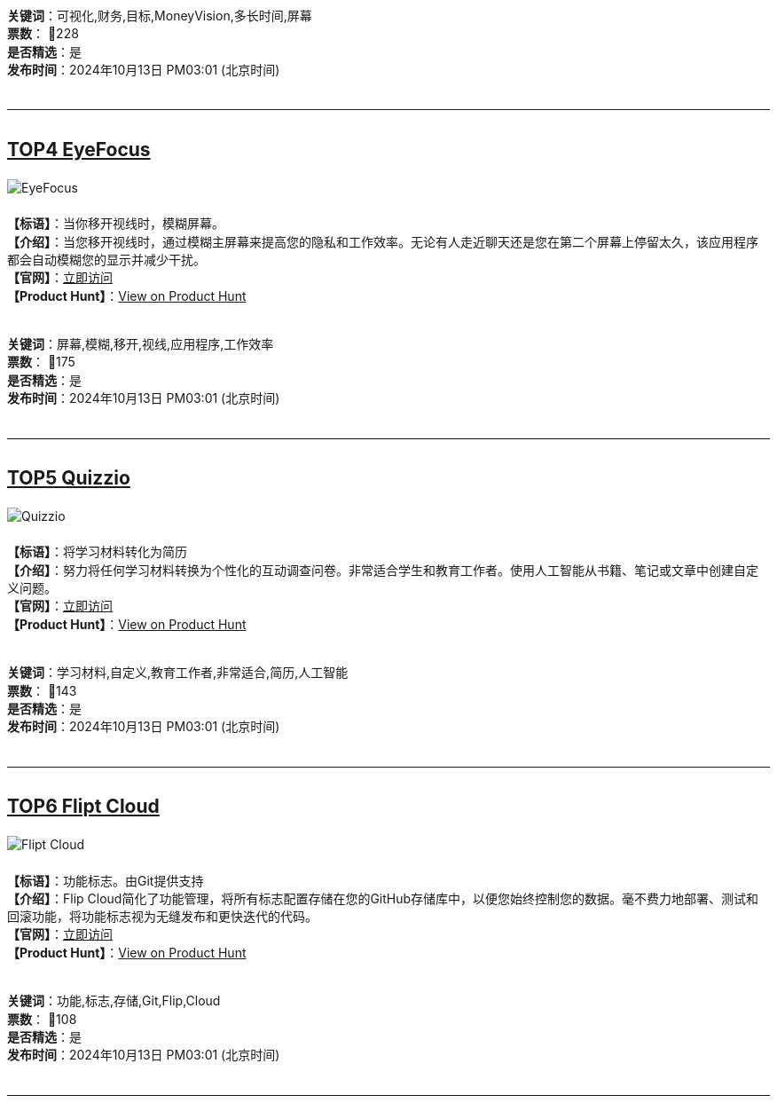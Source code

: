 **关键词**：可视化,财务,目标,MoneyVision,多长时间,屏幕<br />
**票数**： 🔺228<br />
**是否精选**：是<br />
**发布时间**：2024年10月13日 PM03:01 (北京时间)<br /><br />

---

## [TOP4    EyeFocus](https://www.producthunt.com/posts/eyefocus)
![EyeFocus](https://ph-files.imgix.net/20fd1691-0a43-4057-8ec4-5e81a67c7c85.png?auto=format&fit=crop&frame=1&h=512&w=1024)<br /><br />
**【标语】**：当你移开视线时，模糊屏幕。<br />
**【介绍】**：当您移开视线时，通过模糊主屏幕来提高您的隐私和工作效率。无论有人走近聊天还是您在第二个屏幕上停留太久，该应用程序都会自动模糊您的显示并减少干扰。<br />
**【官网】**：[立即访问](https://www.producthunt.com/r/RC6MVOVEOPC2OY)<br />
**【Product Hunt】**：[View on Product Hunt](https://www.producthunt.com/posts/eyefocus)<br /><br />

**关键词**：屏幕,模糊,移开,视线,应用程序,工作效率<br />
**票数**： 🔺175<br />
**是否精选**：是<br />
**发布时间**：2024年10月13日 PM03:01 (北京时间)<br /><br />

---

## [TOP5    Quizzio](https://www.producthunt.com/posts/quizzio)
![Quizzio](https://ph-files.imgix.net/8aeb366a-5288-48d2-9136-44b1f975da09.png?auto=format&fit=crop&frame=1&h=512&w=1024)<br /><br />
**【标语】**：将学习材料转化为简历<br />
**【介绍】**：努力将任何学习材料转换为个性化的互动调查问卷。非常适合学生和教育工作者。使用人工智能从书籍、笔记或文章中创建自定义问题。<br />
**【官网】**：[立即访问](https://www.producthunt.com/r/L4XIPRRLPHLZGR)<br />
**【Product Hunt】**：[View on Product Hunt](https://www.producthunt.com/posts/quizzio)<br /><br />

**关键词**：学习材料,自定义,教育工作者,非常适合,简历,人工智能<br />
**票数**： 🔺143<br />
**是否精选**：是<br />
**发布时间**：2024年10月13日 PM03:01 (北京时间)<br /><br />

---

## [TOP6    Flipt Cloud](https://www.producthunt.com/posts/flipt-cloud)
![Flipt Cloud](https://ph-files.imgix.net/ed5786c6-f6c0-496e-8ad8-1abfeae7710e.png?auto=format&fit=crop&frame=1&h=512&w=1024)<br /><br />
**【标语】**：功能标志。由Git提供支持<br />
**【介绍】**：Flip Cloud简化了功能管理，将所有标志配置存储在您的GitHub存储库中，以便您始终控制您的数据。毫不费力地部署、测试和回滚功能，将功能标志视为无缝发布和更快迭代的代码。<br />
**【官网】**：[立即访问](https://www.producthunt.com/r/YA2OVDBURIUWCD)<br />
**【Product Hunt】**：[View on Product Hunt](https://www.producthunt.com/posts/flipt-cloud)<br /><br />

**关键词**：功能,标志,存储,Git,Flip,Cloud<br />
**票数**： 🔺108<br />
**是否精选**：是<br />
**发布时间**：2024年10月13日 PM03:01 (北京时间)<br /><br />

---